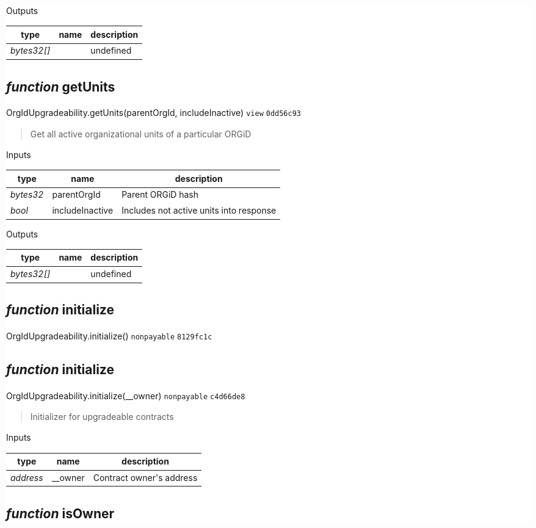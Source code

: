 Outputs

| **type** | **name** | **description** |
|-|-|-|
| *bytes32[]* |  | undefined |

## *function* getUnits

OrgIdUpgradeability.getUnits(parentOrgId, includeInactive) `view` `0dd56c93`

> Get all active organizational units of a particular ORGiD

Inputs

| **type** | **name** | **description** |
|-|-|-|
| *bytes32* | parentOrgId | Parent ORGiD hash |
| *bool* | includeInactive | Includes not active units into response |

Outputs

| **type** | **name** | **description** |
|-|-|-|
| *bytes32[]* |  | undefined |

## *function* initialize

OrgIdUpgradeability.initialize() `nonpayable` `8129fc1c`





## *function* initialize

OrgIdUpgradeability.initialize(__owner) `nonpayable` `c4d66de8`

> Initializer for upgradeable contracts

Inputs

| **type** | **name** | **description** |
|-|-|-|
| *address* | __owner | Contract owner's address |


## *function* isOwner

